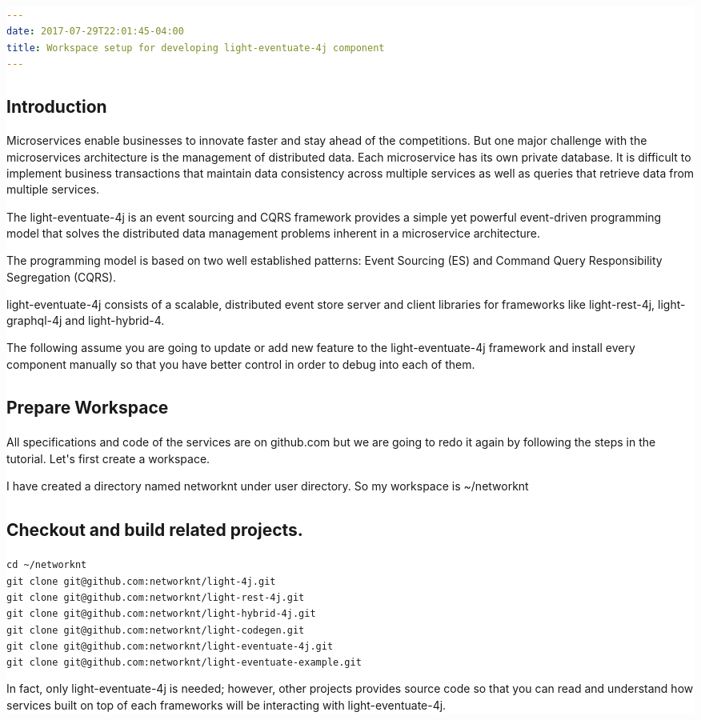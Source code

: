 ```yaml
---
date: 2017-07-29T22:01:45-04:00
title: Workspace setup for developing light-eventuate-4j component
---
```


## Introduction

Microservices enable businesses to innovate faster and stay ahead of the competitions.
But one major challenge with the microservices architecture is the management of
distributed data. Each microservice has its own private database. It is difficult to
implement business transactions that maintain data consistency across multiple services
as well as queries that retrieve data from multiple services.

The light-eventuate-4j is an event sourcing and CQRS framework provides a simple yet
powerful event-driven programming model that solves the distributed data management
problems inherent in a microservice architecture.

The programming model is based on two well established patterns: Event Sourcing (ES)
and Command Query Responsibility Segregation (CQRS).

light-eventuate-4j consists of a scalable, distributed event store server and client
libraries for frameworks like light-rest-4j, light-graphql-4j and light-hybrid-4.

The following assume you are going to update or add new feature to the light-eventuate-4j
framework and install every component manually so that you have better control in order
to debug into each of them.

## Prepare Workspace

All specifications and code of the services are on github.com but we are going to
redo it again by following the steps in the tutorial. Let's first create a workspace.

I have created a directory named networknt under user directory. So my workspace is
~/networknt


## Checkout and build related projects.

```
cd ~/networknt
git clone git@github.com:networknt/light-4j.git
git clone git@github.com:networknt/light-rest-4j.git
git clone git@github.com:networknt/light-hybrid-4j.git
git clone git@github.com:networknt/light-codegen.git
git clone git@github.com:networknt/light-eventuate-4j.git
git clone git@github.com:networknt/light-eventuate-example.git

```
In fact, only light-eventuate-4j is needed; however, other projects provides source code
so that you can read and understand how services built on top of each frameworks will be
interacting with light-eventuate-4j.
